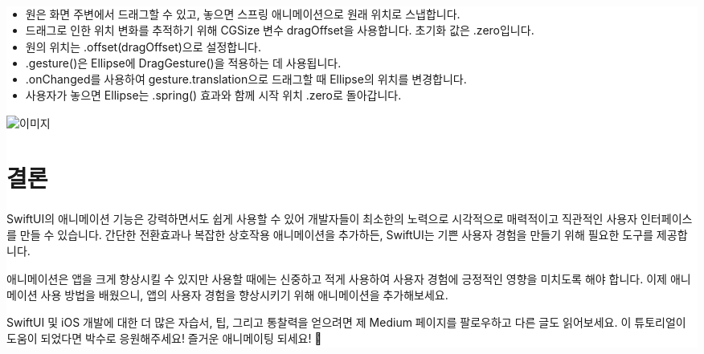 

<ins class="adsbygoogle"
     style="display:block"
     data-ad-client="ca-pub-4877378276818686"
     data-ad-slot="1898504329"
     data-ad-format="auto"
     data-full-width-responsive="true"></ins>

<script>
     (adsbygoogle = window.adsbygoogle || []).push({});
</script>

- 원은 화면 주변에서 드래그할 수 있고, 놓으면 스프링 애니메이션으로 원래 위치로 스냅합니다.
- 드래그로 인한 위치 변화를 추적하기 위해 CGSize 변수 dragOffset을 사용합니다. 초기화 값은 .zero입니다.
- 원의 위치는 .offset(dragOffset)으로 설정합니다.
- .gesture()은 Ellipse에 DragGesture()을 적용하는 데 사용됩니다.
- .onChanged를 사용하여 gesture.translation으로 드래그할 때 Ellipse의 위치를 변경합니다.
- 사용자가 놓으면 Ellipse는 .spring() 효과와 함께 시작 위치 .zero로 돌아갑니다.

![이미지](https://miro.medium.com/v2/resize:fit:442/1*kYExoUsvQki1oC0lvyDkPw.gif)

# 결론

SwiftUI의 애니메이션 기능은 강력하면서도 쉽게 사용할 수 있어 개발자들이 최소한의 노력으로 시각적으로 매력적이고 직관적인 사용자 인터페이스를 만들 수 있습니다. 간단한 전환효과나 복잡한 상호작용 애니메이션을 추가하든, SwiftUI는 기쁜 사용자 경험을 만들기 위해 필요한 도구를 제공합니다.



<ins class="adsbygoogle"
     style="display:block"
     data-ad-client="ca-pub-4877378276818686"
     data-ad-slot="1898504329"
     data-ad-format="auto"
     data-full-width-responsive="true"></ins>

<script>
     (adsbygoogle = window.adsbygoogle || []).push({});
</script>

애니메이션은 앱을 크게 향상시킬 수 있지만 사용할 때에는 신중하고 적게 사용하여 사용자 경험에 긍정적인 영향을 미치도록 해야 합니다. 이제 애니메이션 사용 방법을 배웠으니, 앱의 사용자 경험을 향상시키기 위해 애니메이션을 추가해보세요.

SwiftUI 및 iOS 개발에 대한 더 많은 자습서, 팁, 그리고 통찰력을 얻으려면 제 Medium 페이지를 팔로우하고 다른 글도 읽어보세요. 이 튜토리얼이 도움이 되었다면 박수로 응원해주세요! 즐거운 애니메이팅 되세요! 🎨
